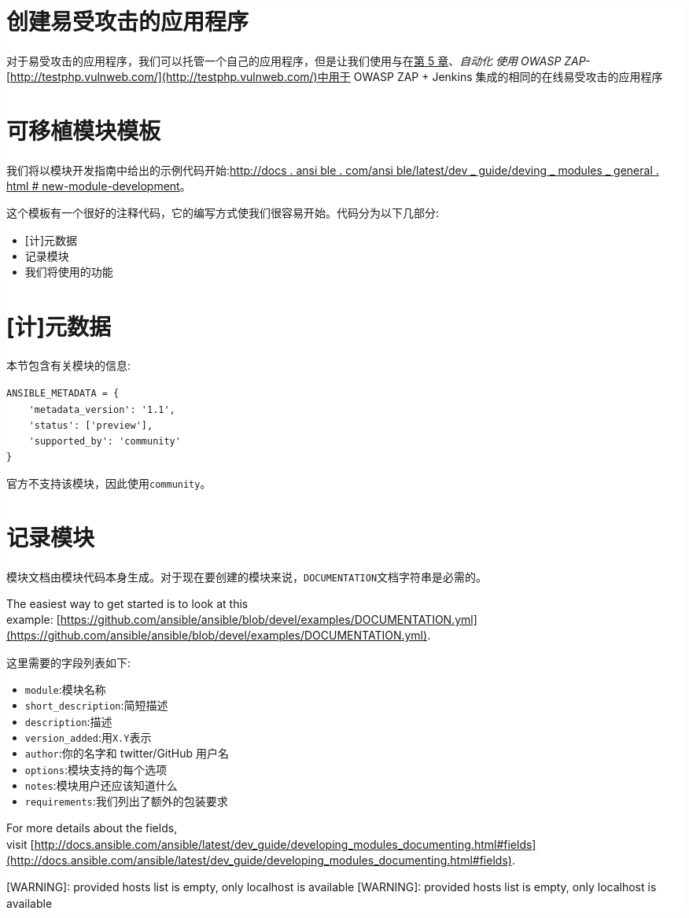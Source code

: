 # 创建易受攻击的应用程序

对于易受攻击的应用程序，我们可以托管一个自己的应用程序，但是让我们使用与在[第 5 章](05.html)、*自动化* *使用 OWASP ZAP-*[http://testphp.vulnweb.com/](http://testphp.vulnweb.com/)中用于 OWASP ZAP + Jenkins 集成的相同的在线易受攻击的应用程序

# 可移植模块模板

我们将以模块开发指南中给出的示例代码开始:[http://docs . ansi ble . com/ansi ble/latest/dev _ guide/deving _ modules _ general . html # new-module-development](http://docs.ansible.com/ansible/latest/dev_guide/developing_modules_general.html#new-module-development)。

这个模板有一个很好的注释代码，它的编写方式使我们很容易开始。代码分为以下几部分:

*   [计]元数据
*   记录模块
*   我们将使用的功能

# [计]元数据

本节包含有关模块的信息:

```
ANSIBLE_METADATA = {
    'metadata_version': '1.1',
    'status': ['preview'],
    'supported_by': 'community'
}
```

官方不支持该模块，因此使用`community`。

# 记录模块

模块文档由模块代码本身生成。对于现在要创建的模块来说，`DOCUMENTATION`文档字符串是必需的。

The easiest way to get started is to look at this example: [https://github.com/ansible/ansible/blob/devel/examples/DOCUMENTATION.yml](https://github.com/ansible/ansible/blob/devel/examples/DOCUMENTATION.yml).

这里需要的字段列表如下:

*   `module`:模块名称
*   `short_description`:简短描述
*   `description`:描述
*   `version_added`:用`X.Y`表示
*   `author`:你的名字和 twitter/GitHub 用户名
*   `options`:模块支持的每个选项
*   `notes`:模块用户还应该知道什么
*   `requirements`:我们列出了额外的包装要求

For more details about the fields, visit [http://docs.ansible.com/ansible/latest/dev_guide/developing_modules_documenting.html#fields](http://docs.ansible.com/ansible/latest/dev_guide/developing_modules_documenting.html#fields).


 [WARNING]: provided hosts list is empty, only localhost is available
 [WARNING]: provided hosts list is empty, only localhost is available
